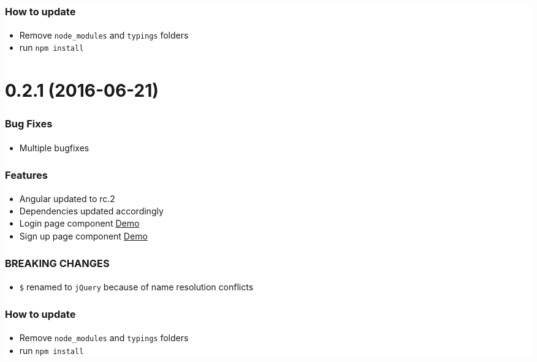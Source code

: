 ### How to update

* Remove `node_modules` and `typings` folders 
* run `npm install`

<a name="0.2.1"></a>
# 0.2.1 (2016-06-21)


### Bug Fixes

* Multiple bugfixes

### Features

* Angular updated to rc.2
* Dependencies updated accordingly
* Login page component [Demo](http://akveo.com/ng2-admin/#/login)
* Sign up page component [Demo](http://akveo.com/ng2-admin/#/register)

### BREAKING CHANGES
* `$` renamed to `jQuery` because of name resolution conflicts

### How to update

* Remove `node_modules` and `typings` folders 
* run `npm install`
